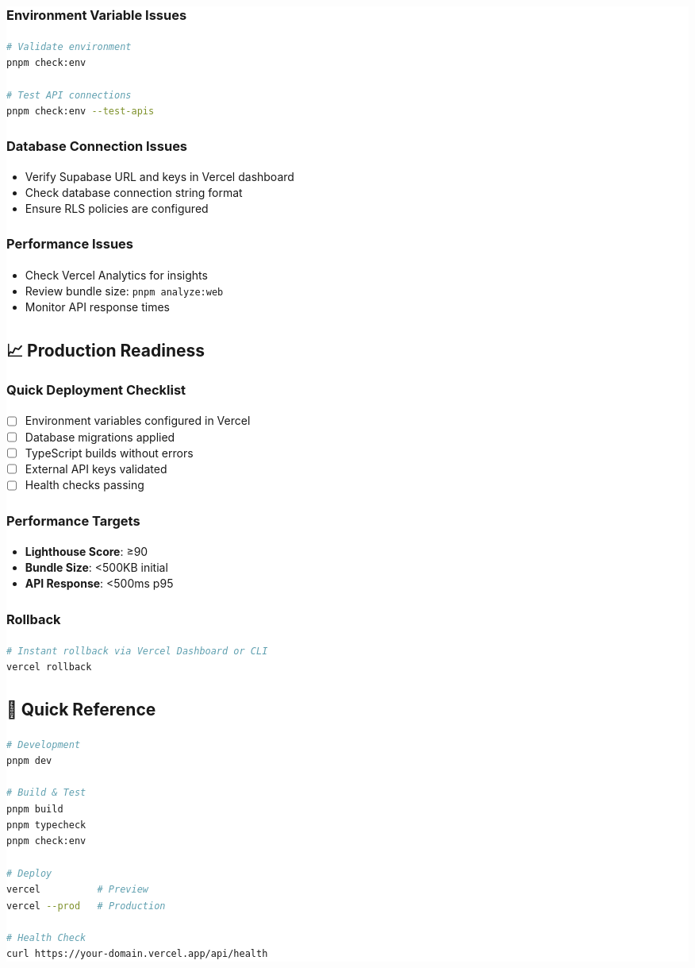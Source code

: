 ### Environment Variable Issues
```bash
# Validate environment
pnpm check:env

# Test API connections
pnpm check:env --test-apis
```

### Database Connection Issues
- Verify Supabase URL and keys in Vercel dashboard
- Check database connection string format
- Ensure RLS policies are configured

### Performance Issues
- Check Vercel Analytics for insights
- Review bundle size: `pnpm analyze:web`
- Monitor API response times

## 📈 Production Readiness

### Quick Deployment Checklist
- [ ] Environment variables configured in Vercel
- [ ] Database migrations applied
- [ ] TypeScript builds without errors
- [ ] External API keys validated
- [ ] Health checks passing

### Performance Targets
- **Lighthouse Score**: ≥90
- **Bundle Size**: <500KB initial
- **API Response**: <500ms p95

### Rollback
```bash
# Instant rollback via Vercel Dashboard or CLI
vercel rollback
```

## 🚀 Quick Reference

```bash
# Development
pnpm dev

# Build & Test
pnpm build
pnpm typecheck
pnpm check:env

# Deploy
vercel          # Preview
vercel --prod   # Production

# Health Check
curl https://your-domain.vercel.app/api/health
```

